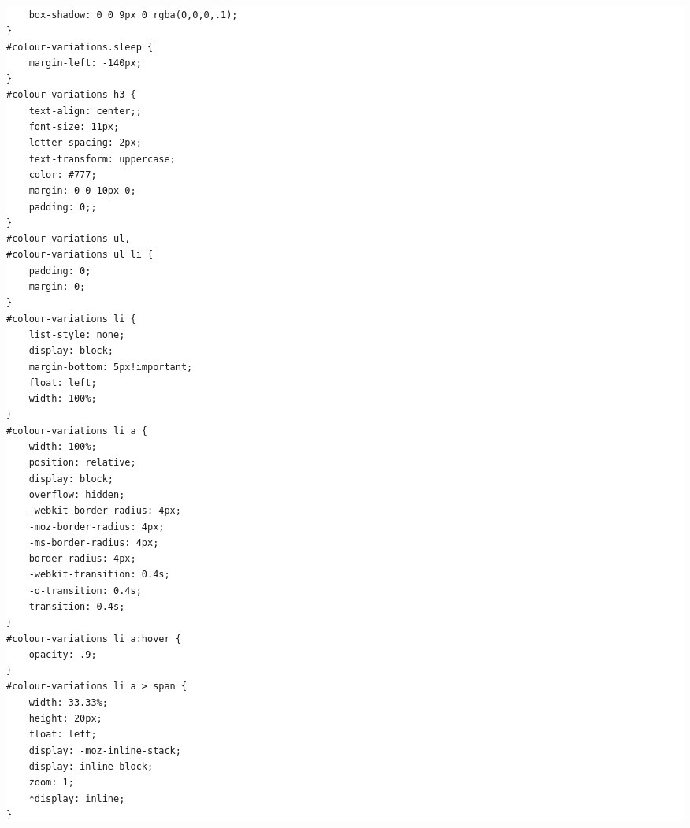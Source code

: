 		box-shadow: 0 0 9px 0 rgba(0,0,0,.1);
	}
	#colour-variations.sleep {
		margin-left: -140px;
	}
	#colour-variations h3 {
		text-align: center;;
		font-size: 11px;
		letter-spacing: 2px;
		text-transform: uppercase;
		color: #777;
		margin: 0 0 10px 0;
		padding: 0;;
	}
	#colour-variations ul,
	#colour-variations ul li {
		padding: 0;
		margin: 0;
	}
	#colour-variations li {
		list-style: none;
		display: block;
		margin-bottom: 5px!important;
		float: left;
		width: 100%;
	}
	#colour-variations li a {
		width: 100%;
		position: relative;
		display: block;
		overflow: hidden;
		-webkit-border-radius: 4px;
		-moz-border-radius: 4px;
		-ms-border-radius: 4px;
		border-radius: 4px;
		-webkit-transition: 0.4s;
		-o-transition: 0.4s;
		transition: 0.4s;
	}
	#colour-variations li a:hover {
	  	opacity: .9;
	}
	#colour-variations li a > span {
		width: 33.33%;
		height: 20px;
		float: left;
		display: -moz-inline-stack;
		display: inline-block;
		zoom: 1;
		*display: inline;
	}
	